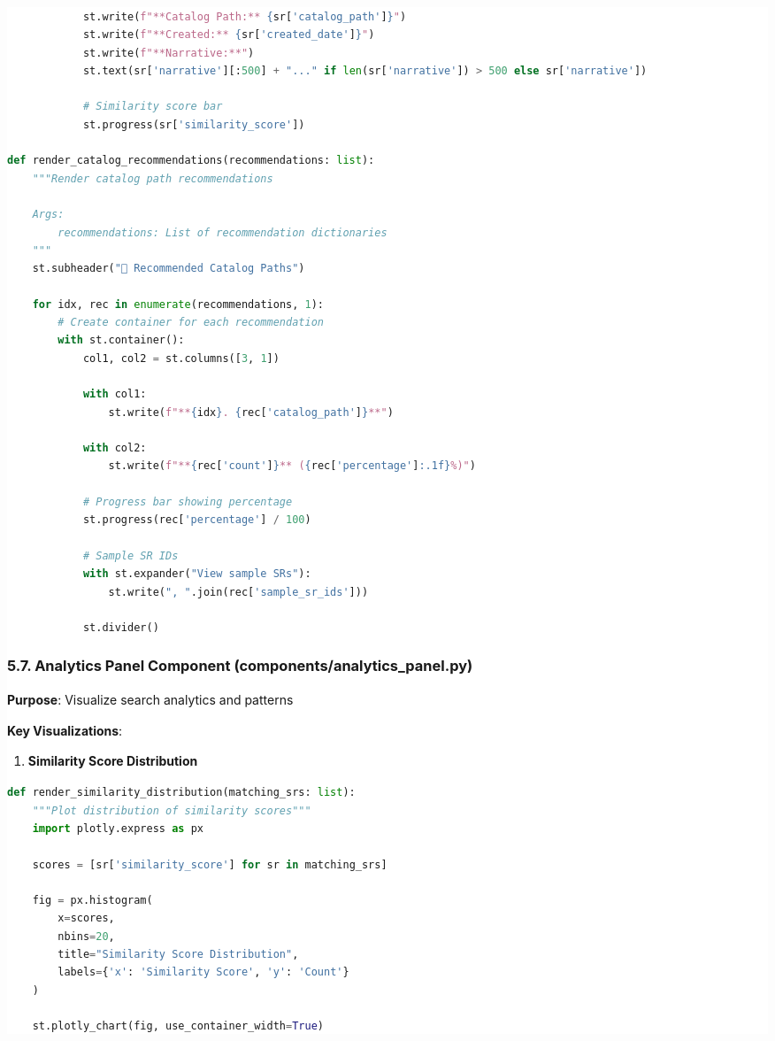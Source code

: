 ```python
            st.write(f"**Catalog Path:** {sr['catalog_path']}")
            st.write(f"**Created:** {sr['created_date']}")
            st.write(f"**Narrative:**")
            st.text(sr['narrative'][:500] + "..." if len(sr['narrative']) > 500 else sr['narrative'])
            
            # Similarity score bar
            st.progress(sr['similarity_score'])

def render_catalog_recommendations(recommendations: list):
    """Render catalog path recommendations
    
    Args:
        recommendations: List of recommendation dictionaries
    """
    st.subheader("🎯 Recommended Catalog Paths")
    
    for idx, rec in enumerate(recommendations, 1):
        # Create container for each recommendation
        with st.container():
            col1, col2 = st.columns([3, 1])
            
            with col1:
                st.write(f"**{idx}. {rec['catalog_path']}**")
            
            with col2:
                st.write(f"**{rec['count']}** ({rec['percentage']:.1f}%)")
            
            # Progress bar showing percentage
            st.progress(rec['percentage'] / 100)
            
            # Sample SR IDs
            with st.expander("View sample SRs"):
                st.write(", ".join(rec['sample_sr_ids']))
            
            st.divider()
```

### 5.7. Analytics Panel Component (components/analytics_panel.py)

**Purpose**: Visualize search analytics and patterns

**Key Visualizations**:

1. **Similarity Score Distribution**
```python
def render_similarity_distribution(matching_srs: list):
    """Plot distribution of similarity scores"""
    import plotly.express as px
    
    scores = [sr['similarity_score'] for sr in matching_srs]
    
    fig = px.histogram(
        x=scores,
        nbins=20,
        title="Similarity Score Distribution",
        labels={'x': 'Similarity Score', 'y': 'Count'}
    )
    
    st.plotly_chart(fig, use_container_width=True)
```

